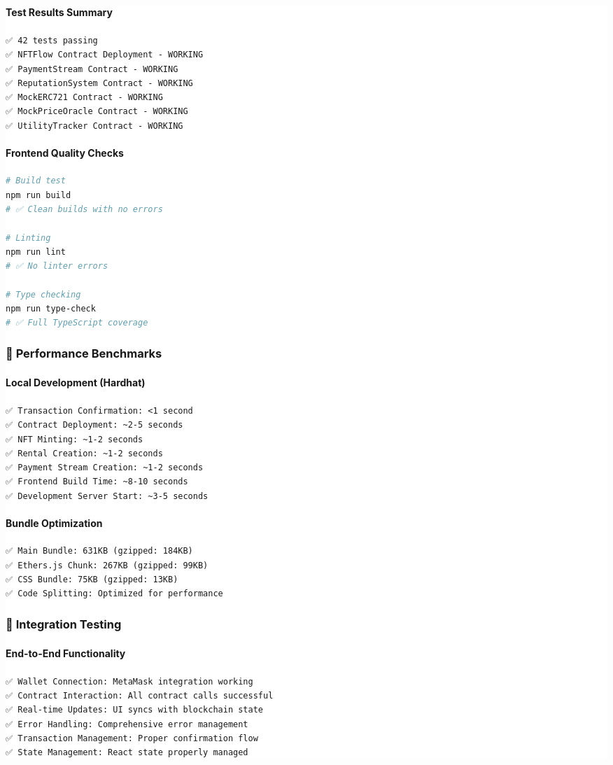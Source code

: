 #### **Test Results Summary**
```
✅ 42 tests passing
✅ NFTFlow Contract Deployment - WORKING
✅ PaymentStream Contract - WORKING  
✅ ReputationSystem Contract - WORKING
✅ MockERC721 Contract - WORKING
✅ MockPriceOracle Contract - WORKING
✅ UtilityTracker Contract - WORKING
```

#### **Frontend Quality Checks**
```bash
# Build test
npm run build
# ✅ Clean builds with no errors

# Linting
npm run lint
# ✅ No linter errors

# Type checking
npm run type-check
# ✅ Full TypeScript coverage
```

### 🚀 **Performance Benchmarks**

#### **Local Development (Hardhat)**
```
✅ Transaction Confirmation: <1 second
✅ Contract Deployment: ~2-5 seconds
✅ NFT Minting: ~1-2 seconds
✅ Rental Creation: ~1-2 seconds
✅ Payment Stream Creation: ~1-2 seconds
✅ Frontend Build Time: ~8-10 seconds
✅ Development Server Start: ~3-5 seconds
```

#### **Bundle Optimization**
```
✅ Main Bundle: 631KB (gzipped: 184KB)
✅ Ethers.js Chunk: 267KB (gzipped: 99KB)
✅ CSS Bundle: 75KB (gzipped: 13KB)
✅ Code Splitting: Optimized for performance
```

### 🔧 **Integration Testing**

#### **End-to-End Functionality**
```
✅ Wallet Connection: MetaMask integration working
✅ Contract Interaction: All contract calls successful
✅ Real-time Updates: UI syncs with blockchain state
✅ Error Handling: Comprehensive error management
✅ Transaction Management: Proper confirmation flow
✅ State Management: React state properly managed
```
